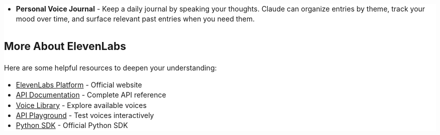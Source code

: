 - **Personal Voice Journal** - Keep a daily journal by speaking your thoughts. Claude can organize entries by theme, track your mood over time, and surface relevant past entries when you need them.

## More About ElevenLabs

Here are some helpful resources to deepen your understanding:

- [ElevenLabs Platform](https://elevenlabs.io/) - Official website
- [API Documentation](https://elevenlabs.io/docs/overview) - Complete API reference
- [Voice Library](https://elevenlabs.io/voice-library) - Explore available voices
- [API Playground](https://elevenlabs.io/app/speech-synthesis/text-to-speech) - Test voices interactively
- [Python SDK](https://github.com/elevenlabs/elevenlabs-python) - Official Python SDK